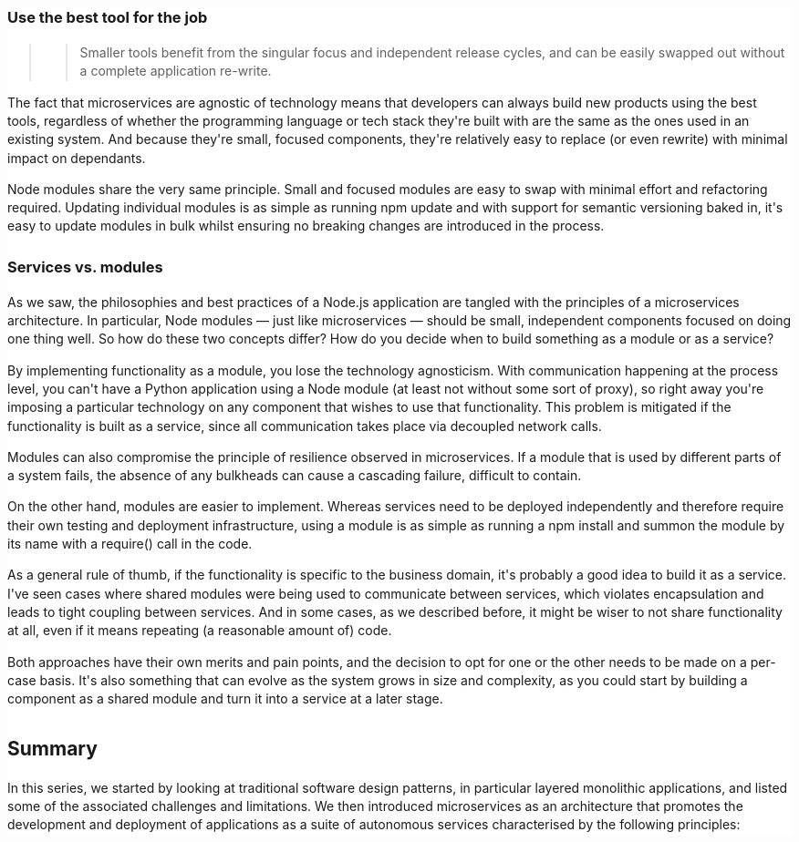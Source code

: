 ### Use the best tool for the job

>> Smaller tools benefit from the singular focus and independent release cycles, and can be easily swapped out without a complete application re-write.

The fact that microservices are agnostic of technology means that developers can always build new products using the best tools, regardless of whether the programming language or tech stack they're built with are the same as the ones used in an existing system. And because they're small, focused components, they're relatively easy to replace (or even rewrite) with minimal impact on dependants.

Node modules share the very same principle. Small and focused modules are easy to swap with minimal effort and refactoring required. Updating individual modules is as simple as running npm update and with support for semantic versioning baked in, it's easy to update modules in bulk whilst ensuring no breaking changes are introduced in the process.

### Services vs. modules

As we saw, the philosophies and best practices of a Node.js application are tangled with the principles of a microservices architecture. In particular, Node modules — just like microservices — should be small, independent components focused on doing one thing well. So how do these two concepts differ? How do you decide when to build something as a module or as a service?

By implementing functionality as a module, you lose the technology agnosticism. With communication happening at the process level, you can't have a Python application using a Node module (at least not without some sort of proxy), so right away you're imposing a particular technology on any component that wishes to use that functionality. This problem is mitigated if the functionality is built as a service, since all communication takes place via decoupled network calls.

Modules can also compromise the principle of resilience observed in microservices. If a module that is used by different parts of a system fails, the absence of any bulkheads can cause a cascading failure, difficult to contain.

On the other hand, modules are easier to implement. Whereas services need to be deployed independently and therefore require their own testing and deployment infrastructure, using a module is as simple as running a npm install and summon the module by its name with a require() call in the code.

As a general rule of thumb, if the functionality is specific to the business domain, it's probably a good idea to build it as a service. I've seen cases where shared modules were being used to communicate between services, which violates encapsulation and leads to tight coupling between services. And in some cases, as we described before, it might be wiser to not share functionality at all, even if it means repeating (a reasonable amount of) code.

Both approaches have their own merits and pain points, and the decision to opt for one or the other needs to be made on a per-case basis. It's also something that can evolve as the system grows in size and complexity, as you could start by building a component as a shared module and turn it into a service at a later stage.

## Summary

In this series, we started by looking at traditional software design patterns, in particular layered monolithic applications, and listed some of the associated challenges and limitations. We then introduced microservices as an architecture that promotes the development and deployment of applications as a suite of autonomous services characterised by the following principles:
